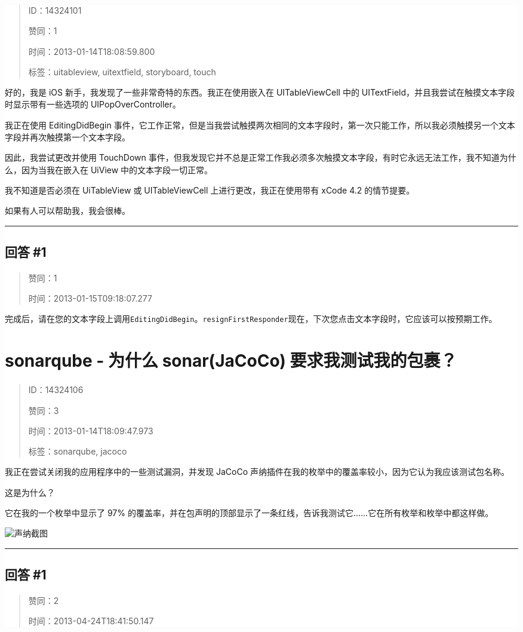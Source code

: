 > ID：14324101
> 
> 赞同：1
> 
> 时间：2013-01-14T18:08:59.800
> 
> 标签：uitableview, uitextfield, storyboard, touch

好的，我是 iOS 新手，我发现了一些非常奇特的东西。我正在使用嵌入在 UITableViewCell 中的 UITextField，并且我尝试在触摸文本字段时显示带有一些选项的 UIPopOverController。

我正在使用 EditingDidBegin 事件，它工作正常，但是当我尝试触摸两次相同的文本字段时，第一次只能工作，所以我必须触摸另一个文本字段并再次触摸第一个文本字段。

因此，我尝试更改并使用 TouchDown 事件，但我发现它并不总是正常工作我必须多次触摸文本字段，有时它永远无法工作，我不知道为什么，因为当我在嵌入在 UiView 中的文本字段一切正常。

我不知道是否必须在 UiTableView 或 UITableViewCell 上进行更改，我正在使用带有 xCode 4.2 的情节提要。

如果有人可以帮助我，我会很棒。

* * *

## 回答 #1

> 赞同：1
> 
> 时间：2013-01-15T09:18:07.277

完成后，请在您的文本字段上调用`EditingDidBegin`。`resignFirstResponder`现在，下次您点击文本字段时，它应该可以按预期工作。

# sonarqube - 为什么 sonar(JaCoCo) 要求我测试我的包裹？

> ID：14324106
> 
> 赞同：3
> 
> 时间：2013-01-14T18:09:47.973
> 
> 标签：sonarqube, jacoco

我正在尝试关闭我的应用程序中的一些测试漏洞，并发现 JaCoCo 声纳插件在我的枚举中的覆盖率较小，因为它认为我应该测试包名称。

这是为什么？

它在我的一个枚举中显示了 97% 的覆盖率，并在包声明的顶部显示了一条红线，告诉我测试它......它在所有枚举和枚举中都这样做。

![声纳截图](../Images/c2082106405650ec7f83e8d70e991a0c.png)

* * *

## 回答 #1

> 赞同：2
> 
> 时间：2013-04-24T18:41:50.147
